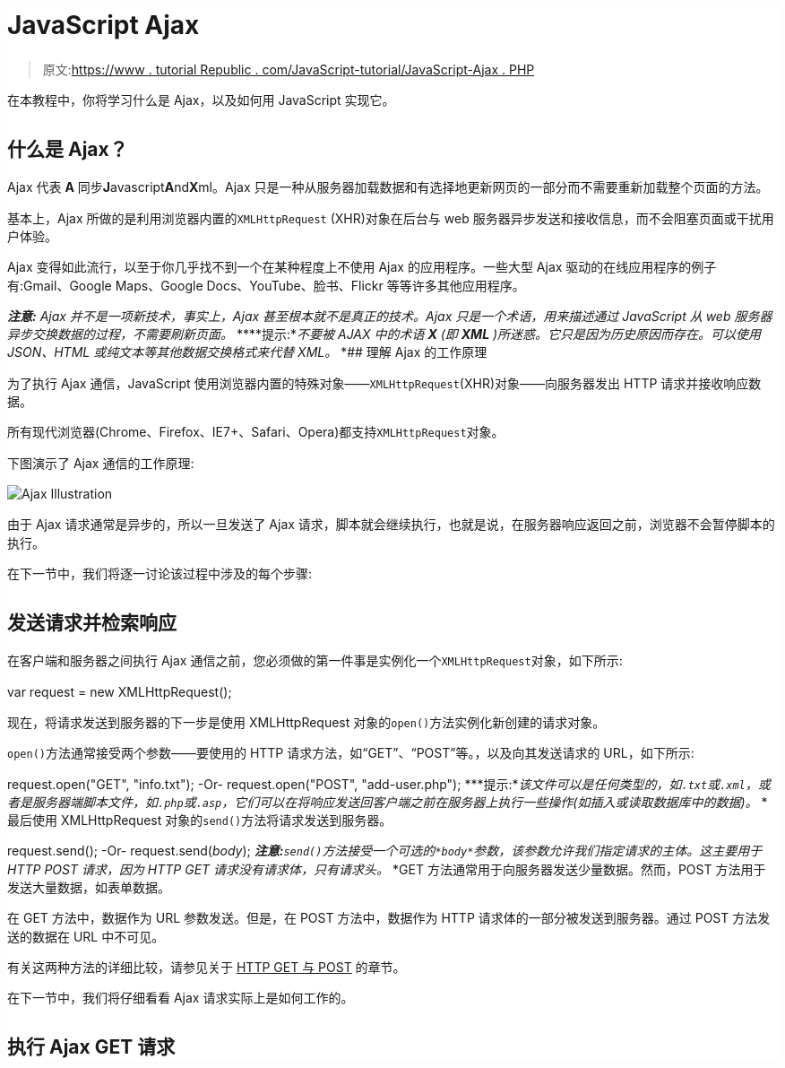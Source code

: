 # JavaScript Ajax

> 原文:[https://www . tutorial Republic . com/JavaScript-tutorial/JavaScript-Ajax . PHP](https://www.tutorialrepublic.com/javascript-tutorial/javascript-ajax.php)

在本教程中，你将学习什么是 Ajax，以及如何用 JavaScript 实现它。

## 什么是 Ajax？

Ajax 代表 **A** 同步**J**avascript**A**nd**X**ml。Ajax 只是一种从服务器加载数据和有选择地更新网页的一部分而不需要重新加载整个页面的方法。

基本上，Ajax 所做的是利用浏览器内置的`XMLHttpRequest` (XHR)对象在后台与 web 服务器异步发送和接收信息，而不会阻塞页面或干扰用户体验。

Ajax 变得如此流行，以至于你几乎找不到一个在某种程度上不使用 Ajax 的应用程序。一些大型 Ajax 驱动的在线应用程序的例子有:Gmail、Google Maps、Google Docs、YouTube、脸书、Flickr 等等许多其他应用程序。

 ***注意:** Ajax 并不是一项新技术，事实上，Ajax 甚至根本就不是真正的技术。Ajax 只是一个术语，用来描述通过 JavaScript 从 web 服务器异步交换数据的过程，不需要刷新页面。*  ****提示:**不要被 AJAX 中的术语 **X** (即 **XML** )所迷惑。它只是因为历史原因而存在。可以使用 JSON、HTML 或纯文本等其他数据交换格式来代替 XML。*  *## 理解 Ajax 的工作原理

为了执行 Ajax 通信，JavaScript 使用浏览器内置的特殊对象——`XMLHttpRequest`(XHR)对象——向服务器发出 HTTP 请求并接收响应数据。

所有现代浏览器(Chrome、Firefox、IE7+、Safari、Opera)都支持`XMLHttpRequest`对象。

下图演示了 Ajax 通信的工作原理:

![Ajax Illustration](../Images/0f5e3e0ea039a4a37479c68638a693c9.png)

由于 Ajax 请求通常是异步的，所以一旦发送了 Ajax 请求，脚本就会继续执行，也就是说，在服务器响应返回之前，浏览器不会暂停脚本的执行。

在下一节中，我们将逐一讨论该过程中涉及的每个步骤:

## 发送请求并检索响应

在客户端和服务器之间执行 Ajax 通信之前，您必须做的第一件事是实例化一个`XMLHttpRequest`对象，如下所示:

var request = new XMLHttpRequest();

现在，将请求发送到服务器的下一步是使用 XMLHttpRequest 对象的`open()`方法实例化新创建的请求对象。

`open()`方法通常接受两个参数——要使用的 HTTP 请求方法，如“GET”、“POST”等。，以及向其发送请求的 URL，如下所示:

request.open("GET", "info.txt"); -Or- request.open("POST", "add-user.php"); ***提示:**该文件可以是任何类型的，如`.txt`或`.xml`，或者是服务器端脚本文件，如`.php`或`.asp`，它们可以在将响应发送回客户端之前在服务器上执行一些操作(如插入或读取数据库中的数据)。*  *最后使用 XMLHttpRequest 对象的`send()`方法将请求发送到服务器。

request.send(); -Or- request.send(*body*); ***注意:**`send()`方法接受一个可选的`*body*`参数，该参数允许我们指定请求的主体。这主要用于 HTTP POST 请求，因为 HTTP GET 请求没有请求体，只有请求头。*  *GET 方法通常用于向服务器发送少量数据。然而，POST 方法用于发送大量数据，如表单数据。

在 GET 方法中，数据作为 URL 参数发送。但是，在 POST 方法中，数据作为 HTTP 请求体的一部分被发送到服务器。通过 POST 方法发送的数据在 URL 中不可见。

有关这两种方法的详细比较，请参见关于 [HTTP GET 与 POST](/php-tutorial/php-get-and-post.php) 的章节。

在下一节中，我们将仔细看看 Ajax 请求实际上是如何工作的。

## 执行 Ajax GET 请求
